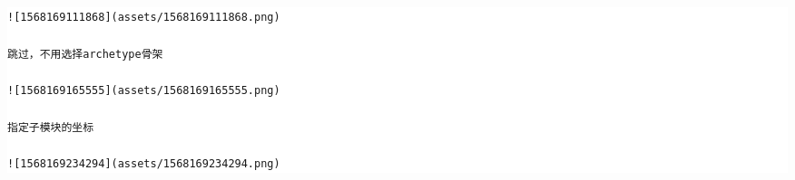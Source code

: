     ![1568169111868](assets/1568169111868.png)

    跳过，不用选择archetype骨架

    ![1568169165555](assets/1568169165555.png)

    指定子模块的坐标

    ![1568169234294](assets/1568169234294.png)

